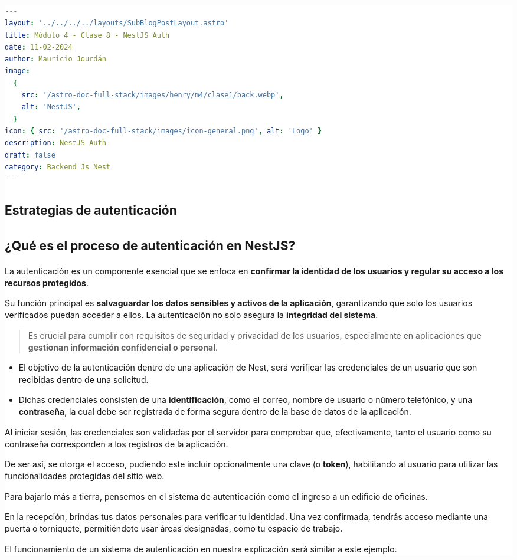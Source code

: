 ```yaml
---
layout: '../../../../layouts/SubBlogPostLayout.astro'
title: Módulo 4 - Clase 8 - NestJS Auth
date: 11-02-2024
author: Mauricio Jourdán
image:
  {
    src: '/astro-doc-full-stack/images/henry/m4/clase1/back.webp',
    alt: 'NestJS',
  }
icon: { src: '/astro-doc-full-stack/images/icon-general.png', alt: 'Logo' }
description: NestJS Auth
draft: false
category: Backend Js Nest
---
```


## Estrategias de autenticación

## ¿Qué es el proceso de autenticación en NestJS?

La autenticación es un componente esencial que se enfoca en **confirmar la identidad de los usuarios y regular su acceso a los recursos protegidos**.

Su función principal es **salvaguardar los datos sensibles y activos de la aplicación**, garantizando que solo los usuarios verificados puedan acceder a ellos. La autenticación no solo asegura la **integridad del sistema**.

> Es crucial para cumplir con requisitos de seguridad y privacidad de los usuarios, especialmente en aplicaciones que **gestionan información confidencial o personal**.

- El objetivo de la autenticación dentro de una aplicación de Nest, será verificar las credenciales de un usuario que son recibidas dentro de una solicitud.

- Dichas credenciales consisten de una **identificación**, como el correo, nombre de usuario o número telefónico, y una **contraseña**, la cual debe ser registrada de forma segura dentro de la base de datos de la aplicación.

Al iniciar sesión, las credenciales son validadas por el servidor para comprobar que, efectivamente, tanto el usuario como su contraseña corresponden a los registros de la aplicación.

De ser así, se otorga el acceso, pudiendo este incluir opcionalmente una clave (o **token**), habilitando al usuario para utilizar las funcionalidades protegidas del sitio web.

Para bajarlo más a tierra, pensemos en el sistema de autenticación como el ingreso a un edificio de oficinas.

En la recepción, brindas tus datos personales para verificar tu identidad. Una vez confirmada, tendrás acceso mediante una puerta o torniquete, permitiéndote usar áreas designadas, como tu espacio de trabajo.

El funcionamiento de un sistema de autenticación en nuestra explicación será similar a este ejemplo.
